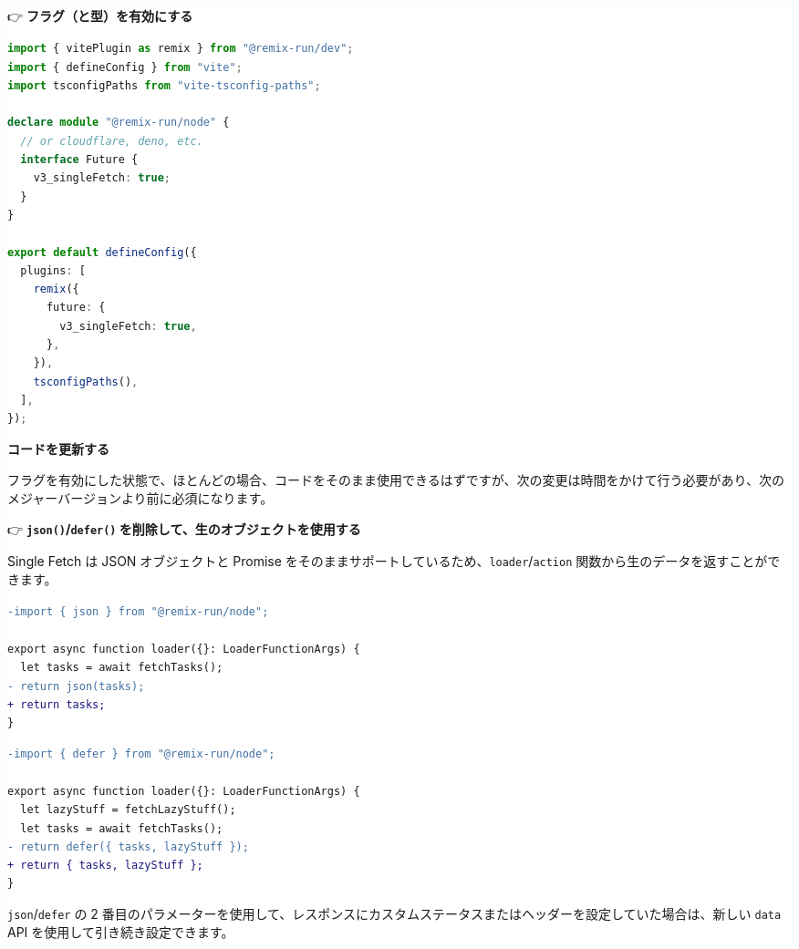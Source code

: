 👉 **フラグ（と型）を有効にする**

```ts filename=vite.config.ts lines=[5-10,16]
import { vitePlugin as remix } from "@remix-run/dev";
import { defineConfig } from "vite";
import tsconfigPaths from "vite-tsconfig-paths";

declare module "@remix-run/node" {
  // or cloudflare, deno, etc.
  interface Future {
    v3_singleFetch: true;
  }
}

export default defineConfig({
  plugins: [
    remix({
      future: {
        v3_singleFetch: true,
      },
    }),
    tsconfigPaths(),
  ],
});
```

**コードを更新する**

フラグを有効にした状態で、ほとんどの場合、コードをそのまま使用できるはずですが、次の変更は時間をかけて行う必要があり、次のメジャーバージョンより前に必須になります。

👉 **`json()`/`defer()` を削除して、生のオブジェクトを使用する**

Single Fetch は JSON オブジェクトと Promise をそのままサポートしているため、`loader`/`action` 関数から生のデータを返すことができます。

```diff
-import { json } from "@remix-run/node";

export async function loader({}: LoaderFunctionArgs) {
  let tasks = await fetchTasks();
- return json(tasks);
+ return tasks;
}
```

```diff
-import { defer } from "@remix-run/node";

export async function loader({}: LoaderFunctionArgs) {
  let lazyStuff = fetchLazyStuff();
  let tasks = await fetchTasks();
- return defer({ tasks, lazyStuff });
+ return { tasks, lazyStuff };
}
```

`json`/`defer` の 2 番目のパラメーターを使用して、レスポンスにカスタムステータスまたはヘッダーを設定していた場合は、新しい `data` API を使用して引き続き設定できます。


[vite]: https://vitejs.dev/
[vite-docs]: https://vitejs.dev/guide/
[supported-remix-config-options]: https://github.com/remix-run/remix/blob/main/packages/remix-vite/README.md#remix-plugin-options
[dependency-optimization]: https://vitejs.dev/guide/dep-pre-bundling.html
[vite-tsconfig-paths]: https://github.com/aleclarson/vite-tsconfig-paths
[css-bundling]: https://remix.run/docs/en/main/utils/css-bundle
[regular-css]: https://remix.run/docs/en/main/styling/css#regular-css
[vite-url-imports]: https://vitejs.dev/guide/assets.html#the-public-directory
[migrate-css-frameworks]: https://remix.run/docs/en/main/other-api/vite#migrate-tailwind-css-or-vanilla-extract
[migrate-a-custom-server]: https://remix.run/docs/en/main/other-api/vite#migrate-a-custom-server
[mdx]: https://mdxjs.com/
[mdx-rollup-plugin]: https://github.com/mdx-js/mdx/tree/main/packages/rollup
[migrate-mdx]: https://remix.run/docs/en/main/other-api/vite#migrate-mdx-routes
[fetcherpersist-rfc]: https://github.com/remix-run/remix/blob/main/rfcs/0000-fetcher-persist.md
[lazy-route-discovery]: https://remix.run/docs/en/main/future/lazy-route-discovery
[lazy-route-discovery-blog-post]: https://remix.run/blog/lazy-route-discovery
[discover-prop]: https://remix.run/docs/en/main/components/link#discover
[v3_singlefetch]: https://reactrouter.com/en/main/route/single-fetch
[data-api]: https://reactrouter.com/en/main/utils/data
[development-strategy]: ../guides/api-development-strategy
[fetcherpersist-rfc]: https://github.com/remix-run/remix/discussions/7698
[relativesplatpath-changelog]: https://github.com/remix-run/remix/blob/main/CHANGELOG.md#futurev3_relativesplatpath
[single-fetch]: ../guides/single-fetch
[lazy-route-discovery]: ../guides/lazy-route-discovery
[lazy-route-discovery-blog-post]: https://remix.run/blog/fog-of-war
[discover-prop]: ../components/link#discover
[vite]: https://vitejs.dev
[vite-docs]: ../guides/vite
[supported-remix-config-options]: ../file-conventions/vite-config
[migrate-css-frameworks]: ../guides/vite#enable-tailwind-via-postcss
[migrate-a-custom-server]: ../guides/vite#migrating-a-custom-server
[migrate-mdx]: ../guides/vite#add-mdx-plugin
[vite-tsconfig-paths]: https://github.com/aleclarson/vite-tsconfig-paths
[css-bundling]: ../styling/bundling
[regular-css]: ../styling/css
[vite-url-imports]: https://vitejs.dev/guide/assets.html#explicit-url-imports
[mdx]: https://mdxjs.com
[mdx-rollup-plugin]: https://mdxjs.com/packages/rollup
[remix-flat-routes]: https://github.com/kiliman/remix-flat-routes
[dependency-optimization]: ../guides/dependency-optimization
[compatibility-flag]: https://developers.cloudflare.com/workers/configuration/compatibility-dates
[vite-plugin]: #adopt-the-vite-plugin
[v3_singlefetch]: #v3_singlefetch
[data-api]: ../utils/data
[response-json]: https://developer.mozilla.org/en-US/docs/Web/API/Response/json
[remix-template-eslint-config]: https://github.com/remix-run/remix/blob/main/templates/remix/.eslintrc.cjs